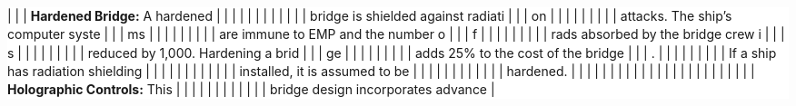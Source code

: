 |                                      | | **Hardened Bridge:** A hardened    |
|                                      |    |                                 |
|                                      |       |                              |
|                                      | | bridge is shielded against radiati |
|                                      | on |                                 |
|                                      |       |                              |
|                                      | | attacks. The ship’s computer syste |
|                                      | ms |                                 |
|                                      |       |                              |
|                                      | | are immune to EMP and the number o |
|                                      | f  |                                 |
|                                      |       |                              |
|                                      | | rads absorbed by the bridge crew i |
|                                      | s  |                                 |
|                                      |       |                              |
|                                      | | reduced by 1,000. Hardening a brid |
|                                      | ge |                                 |
|                                      |       |                              |
|                                      | | adds 25% to the cost of the bridge |
|                                      | .  |                                 |
|                                      |       |                              |
|                                      | | If a ship has radiation shielding  |
|                                      |    |                                 |
|                                      |       |                              |
|                                      | | installed, it is assumed to be     |
|                                      |    |                                 |
|                                      |       |                              |
|                                      | | hardened.                          |
|                                      |    |                                 |
|                                      |       |                              |
|                                      | |                                    |
|                                      |    |                                 |
|                                      |       |                              |
|                                      | | **Holographic Controls:** This     |
|                                      |    |                                 |
|                                      |       |                              |
|                                      | | bridge design incorporates advance |